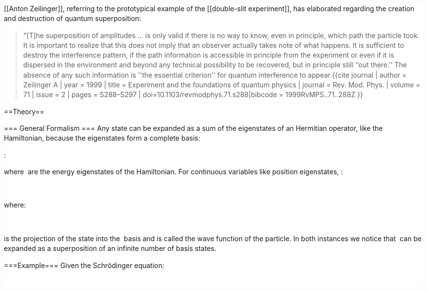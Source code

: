 [[Anton Zeilinger]], referring to the prototypical example of the [[double-slit experiment]], has elaborated regarding the creation and destruction of quantum superposition:

<blockquote>"[T]he superposition of amplitudes ... is only valid if there is no way to know, even in principle, which path the particle took. It is important to realize that this does not imply that an observer actually takes note of what happens. It is sufficient to destroy the interference pattern, if the path information is accessible in principle from the experiment or even if it is dispersed in the environment and beyond any technical possibility to be recovered, but in principle still ‘‘out there.’’ The absence of any such information is ''the essential criterion'' for quantum interference to appear.<ref name=Zeilinger>{{cite journal | author = Zeilinger A | year = 1999 | title = Experiment and the foundations of quantum physics | journal = Rev. Mod. Phys. | volume = 71 | issue = 2 | pages = S288–S297 | doi=10.1103/revmodphys.71.s288|bibcode = 1999RvMPS..71..288Z }}</ref></blockquote>

==Theory==

=== General Formalism ===
Any state can be expanded as a sum of the eigenstates of an Hermitian operator, like the Hamiltonian, because the eigenstates form a complete basis:

:<math>
|\alpha\rangle = \sum_x c_n |n\rangle
</math>

where <math>
|n\rangle
</math> are the energy eigenstates of the Hamiltonian. For continuous variables like position eigenstates, <math>
|x\rangle
</math>:

<math>
|\alpha \rangle = \int dx' |x'\rangle \langle x'|\alpha \rangle
</math>

where:

<math>
\phi_{\alpha}(x) = \langle x| \alpha \rangle
</math>

is the projection of the state into the <math>
|x\rangle
</math> basis and is called the wave function of the particle. In both instances we notice that <math>
|\alpha\rangle
</math> can be expanded as a superposition of an infinite number of basis states.

===Example===
Given the Schrödinger equation:

<math> \hat H |n \rangle = {E_n}|n\rangle </math>
